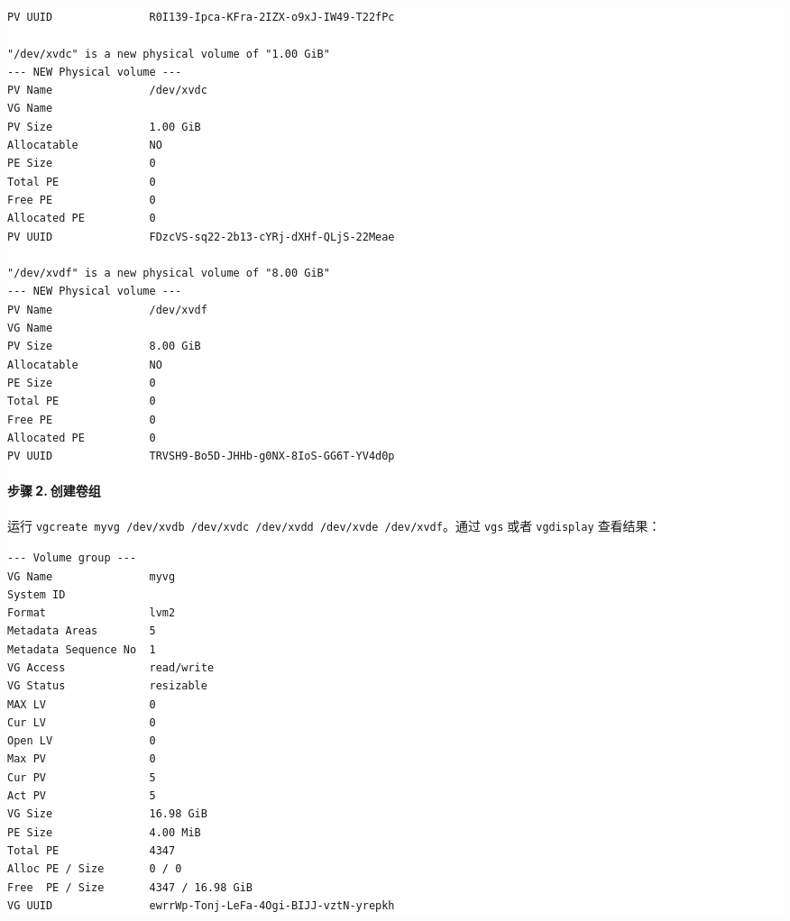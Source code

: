 ```
PV UUID               R0I139-Ipca-KFra-2IZX-o9xJ-IW49-T22fPc

"/dev/xvdc" is a new physical volume of "1.00 GiB"
--- NEW Physical volume ---
PV Name               /dev/xvdc
VG Name
PV Size               1.00 GiB
Allocatable           NO
PE Size               0
Total PE              0
Free PE               0
Allocated PE          0
PV UUID               FDzcVS-sq22-2b13-cYRj-dXHf-QLjS-22Meae

"/dev/xvdf" is a new physical volume of "8.00 GiB"
--- NEW Physical volume ---
PV Name               /dev/xvdf
VG Name
PV Size               8.00 GiB
Allocatable           NO
PE Size               0
Total PE              0
Free PE               0
Allocated PE          0
PV UUID               TRVSH9-Bo5D-JHHb-g0NX-8IoS-GG6T-YV4d0p

```

#### 步骤 2. 创建卷组


运行 `vgcreate myvg /dev/xvdb /dev/xvdc /dev/xvdd /dev/xvde /dev/xvdf`。通过 `vgs` 或者 `vgdisplay` 查看结果：



```
--- Volume group ---
VG Name               myvg
System ID
Format                lvm2
Metadata Areas        5
Metadata Sequence No  1
VG Access             read/write
VG Status             resizable
MAX LV                0
Cur LV                0
Open LV               0
Max PV                0
Cur PV                5
Act PV                5
VG Size               16.98 GiB
PE Size               4.00 MiB
Total PE              4347
Alloc PE / Size       0 / 0
Free  PE / Size       4347 / 16.98 GiB
VG UUID               ewrrWp-Tonj-LeFa-4Ogi-BIJJ-vztN-yrepkh

```
